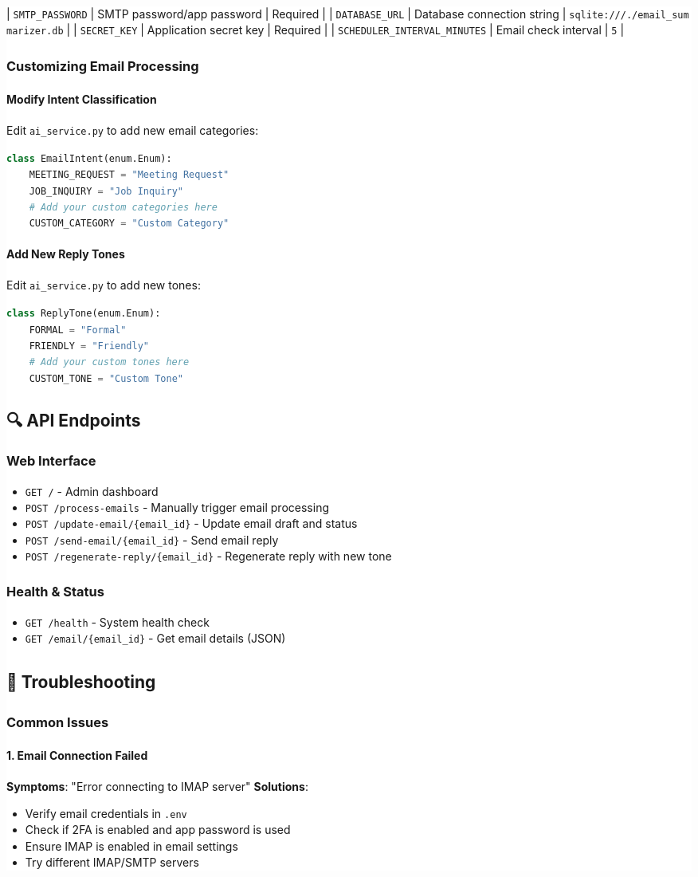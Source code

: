 | `SMTP_PASSWORD` | SMTP password/app password | Required |
| `DATABASE_URL` | Database connection string | `sqlite:///./email_summarizer.db` |
| `SECRET_KEY` | Application secret key | Required |
| `SCHEDULER_INTERVAL_MINUTES` | Email check interval | `5` |

### Customizing Email Processing

#### Modify Intent Classification
Edit `ai_service.py` to add new email categories:

```python
class EmailIntent(enum.Enum):
    MEETING_REQUEST = "Meeting Request"
    JOB_INQUIRY = "Job Inquiry"
    # Add your custom categories here
    CUSTOM_CATEGORY = "Custom Category"
```

#### Add New Reply Tones
Edit `ai_service.py` to add new tones:

```python
class ReplyTone(enum.Enum):
    FORMAL = "Formal"
    FRIENDLY = "Friendly"
    # Add your custom tones here
    CUSTOM_TONE = "Custom Tone"
```

## 🔍 API Endpoints

### Web Interface
- `GET /` - Admin dashboard
- `POST /process-emails` - Manually trigger email processing
- `POST /update-email/{email_id}` - Update email draft and status
- `POST /send-email/{email_id}` - Send email reply
- `POST /regenerate-reply/{email_id}` - Regenerate reply with new tone

### Health & Status
- `GET /health` - System health check
- `GET /email/{email_id}` - Get email details (JSON)

## 🐛 Troubleshooting

### Common Issues

#### 1. Email Connection Failed
**Symptoms**: "Error connecting to IMAP server"
**Solutions**:
- Verify email credentials in `.env`
- Check if 2FA is enabled and app password is used
- Ensure IMAP is enabled in email settings
- Try different IMAP/SMTP servers

